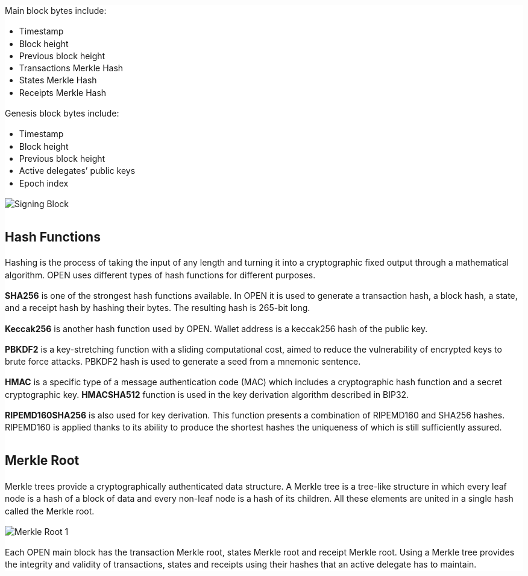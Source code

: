 Main block bytes include:

- Timestamp
- Block height
- Previous block height
- Transactions Merkle Hash
- States Merkle Hash
- Receipts Merkle Hash


Genesis block bytes include:

- Timestamp
- Block height
- Previous block height
- Active delegates’ public keys
- Epoch index

![Signing Block](/images/signing-block.svg "Blocks")

## Hash Functions

Hashing is the process of taking the input of any length and turning it into a cryptographic fixed output through a mathematical algorithm.
OPEN uses different types of hash functions for different purposes.

**SHA256** is one of the strongest hash functions available. In OPEN it is used to generate a transaction hash, a block hash, a state, and a receipt hash by hashing their bytes. The resulting hash is 265-bit long.
 
**Keccak256** is another hash function used by OPEN. Wallet address is a keccak256 hash of the public key.
 
**PBKDF2** is a key-stretching function with a sliding computational cost, aimed to reduce the vulnerability of encrypted keys to brute force attacks. PBKDF2 hash is used to generate a seed from a mnemonic sentence.
 
**HMAC** is a specific type of a message authentication code (MAC) which includes a cryptographic hash function and a secret cryptographic key. **HMACSHA512** function is used in the key derivation algorithm described in BIP32.
 
**RIPEMD160SHA256** is also used for key derivation. This function presents a combination of RIPEMD160 and SHA256 hashes. RIPEMD160 is applied thanks to its ability to produce the shortest hashes the uniqueness of which is still sufficiently assured.

## Merkle Root

Merkle trees provide a cryptographically authenticated data structure. A Merkle tree is a tree-like structure in which every leaf node is a hash of a block of data and every non-leaf node is a hash of its children. All these elements are united in a single hash called the Merkle root.

![Merkle Root 1](/images/merkle-root-1.svg "Valid Merkle Root")

Each OPEN main block has the transaction Merkle root, states Merkle root and receipt Merkle root. Using a Merkle tree provides the integrity and validity of transactions, states and receipts using their hashes that an active delegate has to maintain.
 